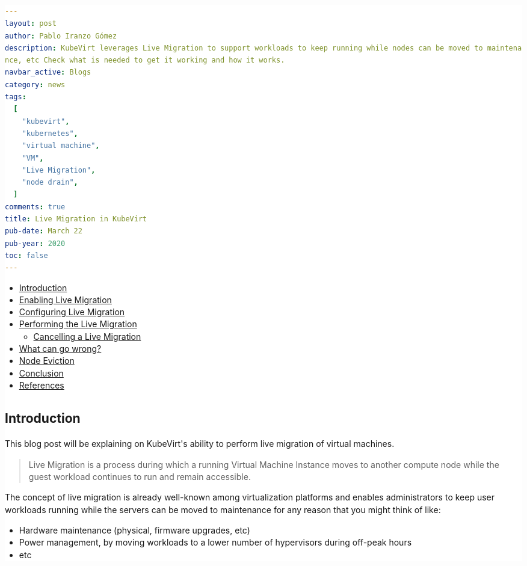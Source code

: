 ```yaml
---
layout: post
author: Pablo Iranzo Gómez
description: KubeVirt leverages Live Migration to support workloads to keep running while nodes can be moved to maintenance, etc Check what is needed to get it working and how it works.
navbar_active: Blogs
category: news
tags:
  [
    "kubevirt",
    "kubernetes",
    "virtual machine",
    "VM",
    "Live Migration",
    "node drain",
  ]
comments: true
title: Live Migration in KubeVirt
pub-date: March 22
pub-year: 2020
toc: false
---
```




- [Introduction](#introduction)
- [Enabling Live Migration](#enabling-live-migration)
- [Configuring Live Migration](#configuring-live-migration)
- [Performing the Live Migration](#performing-the-live-migration)
  - [Cancelling a Live Migration](#cancelling-a-live-migration)
- [What can go wrong?](#what-can-go-wrong)
- [Node Eviction](#node-eviction)
- [Conclusion](#conclusion)
- [References](#references)



## Introduction

This blog post will be explaining on KubeVirt's ability to perform live migration of virtual machines.

> Live Migration is a process during which a running Virtual Machine Instance moves to another compute node while the guest workload continues to run and remain accessible.

The concept of live migration is already well-known among virtualization platforms and enables administrators to keep user workloads running while the servers can be moved to maintenance for any reason that you might think of like:

- Hardware maintenance (physical, firmware upgrades, etc)
- Power management, by moving workloads to a lower number of hypervisors during off-peak hours
- etc
